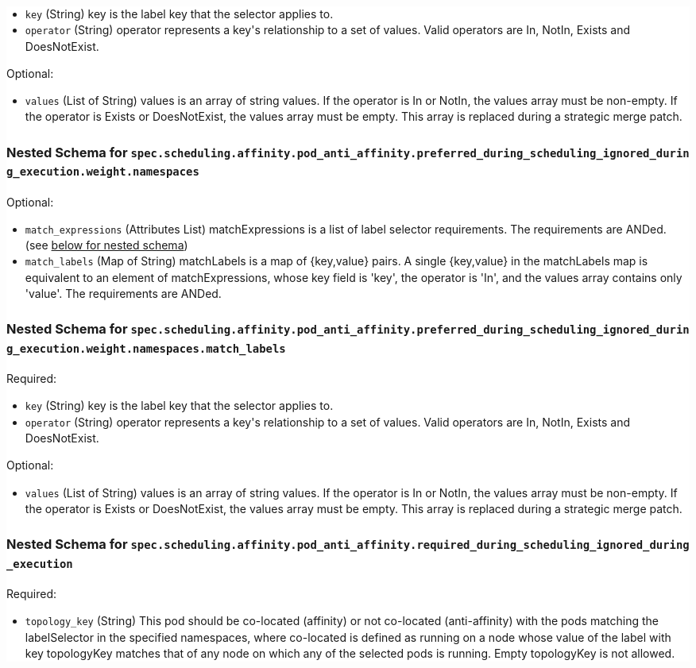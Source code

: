 - `key` (String) key is the label key that the selector applies to.
- `operator` (String) operator represents a key's relationship to a set of values. Valid operators are In, NotIn, Exists and DoesNotExist.

Optional:

- `values` (List of String) values is an array of string values. If the operator is In or NotIn, the values array must be non-empty. If the operator is Exists or DoesNotExist, the values array must be empty. This array is replaced during a strategic merge patch.



<a id="nestedatt--spec--scheduling--affinity--pod_anti_affinity--preferred_during_scheduling_ignored_during_execution--weight--namespace_selector"></a>
### Nested Schema for `spec.scheduling.affinity.pod_anti_affinity.preferred_during_scheduling_ignored_during_execution.weight.namespaces`

Optional:

- `match_expressions` (Attributes List) matchExpressions is a list of label selector requirements. The requirements are ANDed. (see [below for nested schema](#nestedatt--spec--scheduling--affinity--pod_anti_affinity--preferred_during_scheduling_ignored_during_execution--weight--namespaces--match_expressions))
- `match_labels` (Map of String) matchLabels is a map of {key,value} pairs. A single {key,value} in the matchLabels map is equivalent to an element of matchExpressions, whose key field is 'key', the operator is 'In', and the values array contains only 'value'. The requirements are ANDed.

<a id="nestedatt--spec--scheduling--affinity--pod_anti_affinity--preferred_during_scheduling_ignored_during_execution--weight--namespaces--match_expressions"></a>
### Nested Schema for `spec.scheduling.affinity.pod_anti_affinity.preferred_during_scheduling_ignored_during_execution.weight.namespaces.match_labels`

Required:

- `key` (String) key is the label key that the selector applies to.
- `operator` (String) operator represents a key's relationship to a set of values. Valid operators are In, NotIn, Exists and DoesNotExist.

Optional:

- `values` (List of String) values is an array of string values. If the operator is In or NotIn, the values array must be non-empty. If the operator is Exists or DoesNotExist, the values array must be empty. This array is replaced during a strategic merge patch.





<a id="nestedatt--spec--scheduling--affinity--pod_anti_affinity--required_during_scheduling_ignored_during_execution"></a>
### Nested Schema for `spec.scheduling.affinity.pod_anti_affinity.required_during_scheduling_ignored_during_execution`

Required:

- `topology_key` (String) This pod should be co-located (affinity) or not co-located (anti-affinity) with the pods matching the labelSelector in the specified namespaces, where co-located is defined as running on a node whose value of the label with key topologyKey matches that of any node on which any of the selected pods is running. Empty topologyKey is not allowed.
